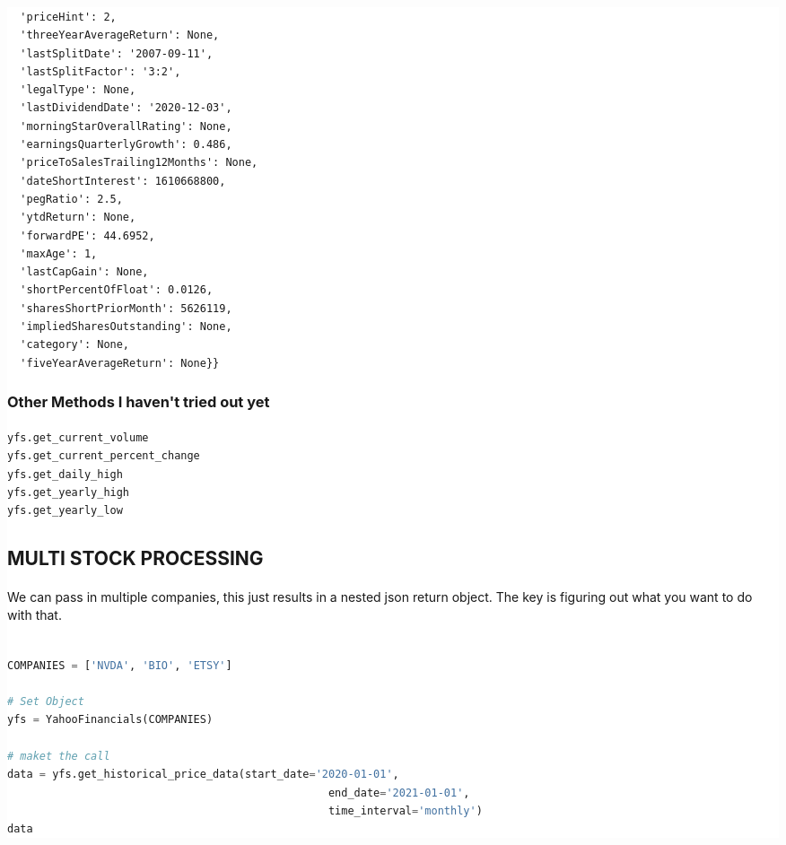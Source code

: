       'priceHint': 2,
      'threeYearAverageReturn': None,
      'lastSplitDate': '2007-09-11',
      'lastSplitFactor': '3:2',
      'legalType': None,
      'lastDividendDate': '2020-12-03',
      'morningStarOverallRating': None,
      'earningsQuarterlyGrowth': 0.486,
      'priceToSalesTrailing12Months': None,
      'dateShortInterest': 1610668800,
      'pegRatio': 2.5,
      'ytdReturn': None,
      'forwardPE': 44.6952,
      'maxAge': 1,
      'lastCapGain': None,
      'shortPercentOfFloat': 0.0126,
      'sharesShortPriorMonth': 5626119,
      'impliedSharesOutstanding': None,
      'category': None,
      'fiveYearAverageReturn': None}}



### Other Methods I haven't tried out yet 

```python
yfs.get_current_volume
yfs.get_current_percent_change
yfs.get_daily_high
yfs.get_yearly_high
yfs.get_yearly_low
```

## MULTI STOCK PROCESSING  
  
We can pass in multiple companies, this just results in a nested json return object. The key is figuring out what you want to do with that.


```python

COMPANIES = ['NVDA', 'BIO', 'ETSY']

# Set Object
yfs = YahooFinancials(COMPANIES)

# maket the call
data = yfs.get_historical_price_data(start_date='2020-01-01', 
                                                  end_date='2021-01-01', 
                                                  time_interval='monthly')
data
```


